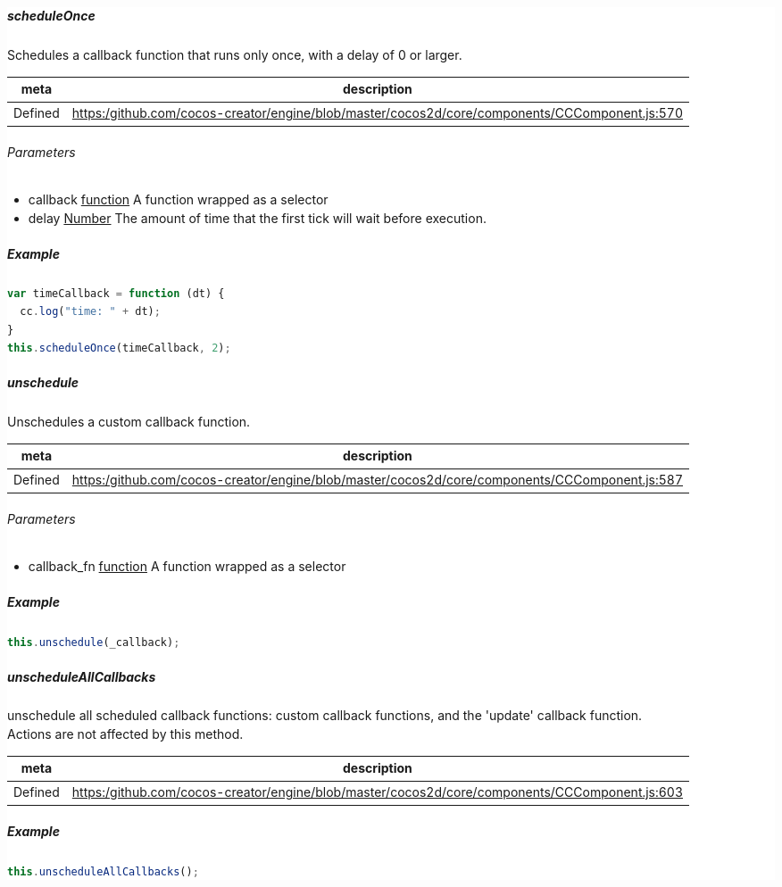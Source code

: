 ##### scheduleOnce

Schedules a callback function that runs only once, with a delay of 0 or larger.

| meta | description |
|------|-------------|
| Defined | [https:/github.com/cocos-creator/engine/blob/master/cocos2d/core/components/CCComponent.js:570](https:/github.com/cocos-creator/engine/blob/master/cocos2d/core/components/CCComponent.js#L570) |

###### Parameters
- callback <a href="https://developer.mozilla.org/en/JavaScript/Reference/Global_Objects/Function" class="crosslink external" target="_blank">function</a> A function wrapped as a selector
- delay <a href="https://developer.mozilla.org/en/JavaScript/Reference/Global_Objects/Number" class="crosslink external" target="_blank">Number</a> The amount of time that the first tick will wait before execution.

##### Example

```js
var timeCallback = function (dt) {
  cc.log("time: " + dt);
}
this.scheduleOnce(timeCallback, 2);
```

##### unschedule

Unschedules a custom callback function.

| meta | description |
|------|-------------|
| Defined | [https:/github.com/cocos-creator/engine/blob/master/cocos2d/core/components/CCComponent.js:587](https:/github.com/cocos-creator/engine/blob/master/cocos2d/core/components/CCComponent.js#L587) |

###### Parameters
- callback_fn <a href="https://developer.mozilla.org/en/JavaScript/Reference/Global_Objects/Function" class="crosslink external" target="_blank">function</a> A function wrapped as a selector

##### Example

```js
this.unschedule(_callback);
```

##### unscheduleAllCallbacks

unschedule all scheduled callback functions: custom callback functions, and the 'update' callback function.<br/>
Actions are not affected by this method.

| meta | description |
|------|-------------|
| Defined | [https:/github.com/cocos-creator/engine/blob/master/cocos2d/core/components/CCComponent.js:603](https:/github.com/cocos-creator/engine/blob/master/cocos2d/core/components/CCComponent.js#L603) |


##### Example

```js
this.unscheduleAllCallbacks();
```
